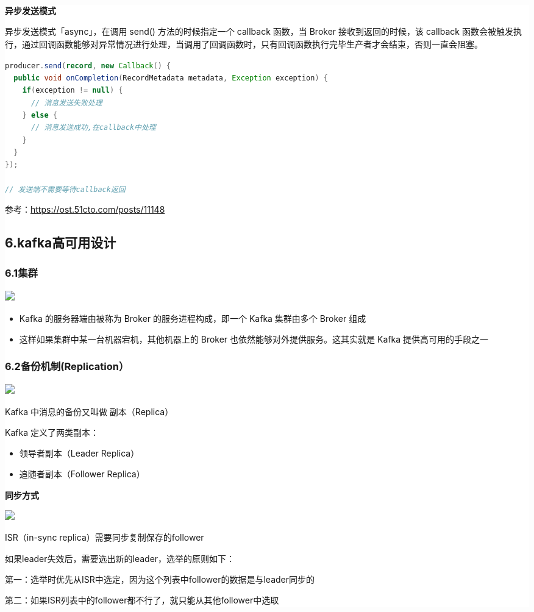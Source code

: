 **异步发送模式**

异步发送模式「async」，在调用 send() 方法的时候指定一个 callback 函数，当 Broker 接收到返回的时候，该 callback 函数会被触发执行，通过回调函数能够对异常情况进行处理，当调用了回调函数时，只有回调函数执行完毕生产者才会结束，否则一直会阻塞。

```Java
producer.send(record, new Callback() {
  public void onCompletion(RecordMetadata metadata, Exception exception) {
    if(exception != null) {
      // 消息发送失败处理
    } else {
      // 消息发送成功,在callback中处理
    }
  } 
});

// 发送端不需要等待callback返回
```

参考：https://ost.51cto.com/posts/11148



## 6.kafka高可用设计

### 6.1集群

![](http://www.img.youngxy.top/Java/fig/kafka%E9%9B%86%E7%BE%A4.png)

- Kafka 的服务器端由被称为 Broker 的服务进程构成，即一个 Kafka 集群由多个 Broker 组成

- 这样如果集群中某一台机器宕机，其他机器上的 Broker 也依然能够对外提供服务。这其实就是 Kafka 提供高可用的手段之一

### 6.2备份机制(Replication）

![](http://www.img.youngxy.top/Java/fig/kafka%E5%A4%87%E4%BB%BD%E6%9C%BA%E5%88%B6.png)

Kafka 中消息的备份又叫做 副本（Replica）

Kafka 定义了两类副本：

- 领导者副本（Leader Replica）

- 追随者副本（Follower Replica）

**同步方式**

![](http://www.img.youngxy.top/Java/fig/kafka%E5%90%8C%E6%AD%A5%E6%96%B9%E5%BC%8F.png)

ISR（in-sync replica）需要同步复制保存的follower



如果leader失效后，需要选出新的leader，选举的原则如下：

第一：选举时优先从ISR中选定，因为这个列表中follower的数据是与leader同步的

第二：如果ISR列表中的follower都不行了，就只能从其他follower中选取
